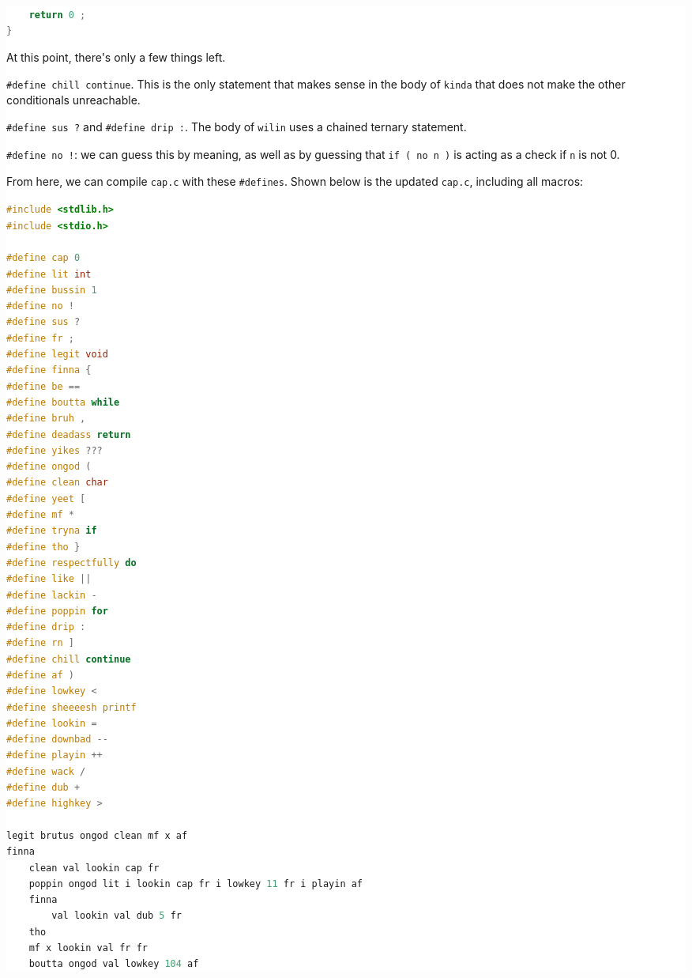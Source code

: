 ```c
    return 0 ;
}
```

At this point, there's only a few things left.

`#define chill continue`. This is the only statement that makes sense in the body of `kinda` that does not make the other conditionals unreachable.

`#define sus ?` and `#define drip :`. The body of `wilin` uses a chained ternary statement.

`#define no !`: we can guess this by meaning, as well as by guessing that `if ( no n )` is acting as a check if `n` is not 0.

From here, we can compile `cap.c` with these `#defines`. Shown below is the updated `cap.c`, including all macros:

```c
#include <stdlib.h>
#include <stdio.h>

#define cap 0
#define lit int
#define bussin 1
#define no !
#define sus ?
#define fr ;
#define legit void
#define finna {
#define be ==
#define boutta while
#define bruh ,
#define deadass return
#define yikes ???
#define ongod (
#define clean char
#define yeet [
#define mf *
#define tryna if
#define tho }
#define respectfully do
#define like ||
#define lackin -
#define poppin for
#define drip :
#define rn ]
#define chill continue
#define af )
#define lowkey <
#define sheeeesh printf
#define lookin =
#define downbad --
#define playin ++
#define wack /
#define dub +
#define highkey >

legit brutus ongod clean mf x af
finna
    clean val lookin cap fr
    poppin ongod lit i lookin cap fr i lowkey 11 fr i playin af
    finna
        val lookin val dub 5 fr
    tho
    mf x lookin val fr fr
    boutta ongod val lowkey 104 af
```